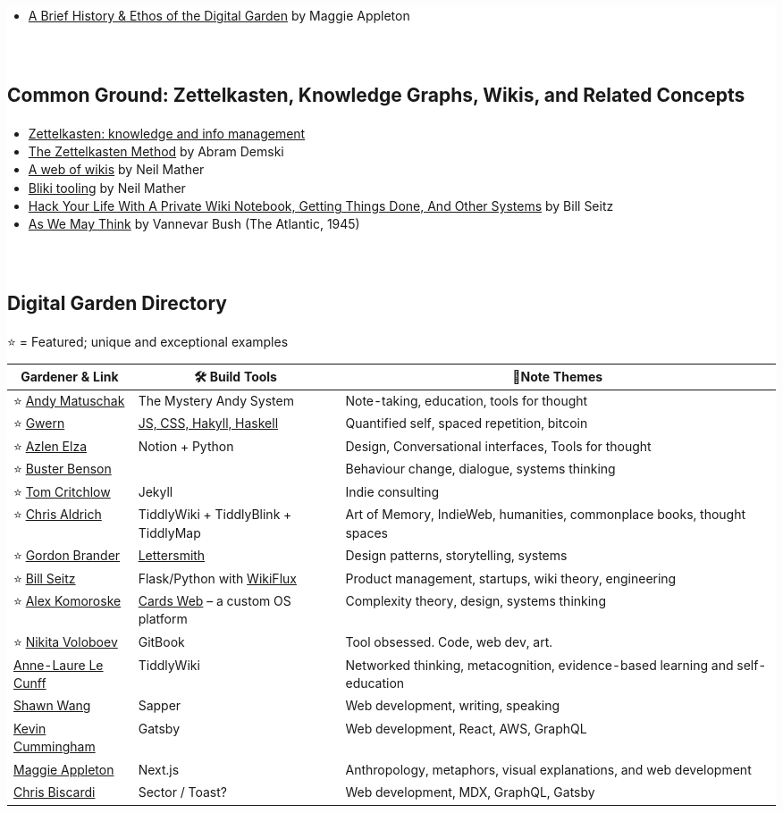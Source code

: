 - [A Brief History & Ethos of the Digital Garden](http://maggieappleton.com/garden-history) by Maggie Appleton

<br />

## Common Ground: Zettelkasten, Knowledge Graphs, Wikis, and Related Concepts

- [Zettelkasten: knowledge and info management](https://zettelkasten.de/)
- [The Zettelkasten Method](https://www.lesswrong.com/posts/NfdHG6oHBJ8Qxc26s/the-zettelkasten-method-1) by Abram Demski
- [A web of wikis](https://doubleloop.net/2020/05/16/a-web-of-wikis/) by Neil Mather
- [Bliki tooling](https://doubleloop.net/2020/05/02/bliki-tooling/) by Neil Mather
- [Hack Your Life With A Private Wiki Notebook, Getting Things Done, And Other Systems](http://webseitz.fluxent.com/wiki/HackYourLifeWithAPrivateWikiNotebookGettingThingsDoneAndOtherSystems) by Bill Seitz
- [As We May Think](https://www.theatlantic.com/magazine/archive/1945/07/as-we-may-think/303881/) by Vannevar Bush (The Atlantic, 1945)

<br />

## Digital Garden Directory

⭐️ = Featured; unique and exceptional examples

| Gardener & Link                                                 | 🛠 Build Tools                                                                                                       | 🌿Note Themes                                                                                       |
| --------------------------------------------------------------- | ------------------------------------------------------------------------------------------------------------------- | --------------------------------------------------------------------------------------------------- |
| ⭐️ [Andy Matuschak](https://notes.andymatuschak.org/)          | The Mystery Andy System                                                                                             | Note-taking, education, tools for thought                                                           |
| ⭐️ [Gwern](https://www.gwern.net/)                             | [JS, CSS, Hakyll, Haskell](https://www.gwern.net/About#tools)                                                       | Quantified self, spaced repetition, bitcoin                                                         |
| ⭐️ [Azlen Elza](https://notes.azlen.me/g3tibyfv/)              | Notion + Python                                                                                                     | Design, Conversational interfaces, Tools for thought                                                |
| ⭐️ [Buster Benson](https://busterbenson.com/piles/)            |                                                                                                                     | Behaviour change, dialogue, systems thinking                                                        |
| ⭐️ [Tom Critchlow](https://tomcritchlow.com/)                  | Jekyll                                                                                                              | Indie consulting                                                                                    |
| ⭐️ [Chris Aldrich](https://tw.boffosocko.com)                  | TiddlyWiki + TiddlyBlink + TiddlyMap                                                                                | Art of Memory, IndieWeb, humanities, commonplace books, thought spaces                              |
| ⭐️ [Gordon Brander](http://gordonbrander.com/pattern/)         | [Lettersmith](https://github.com/gordonbrander/lettersmith_py)                                                      | Design patterns, storytelling, systems                                                              |
| ⭐️ [Bill Seitz](http://webseitz.fluxent.com/wiki/)             | Flask/Python with [WikiFlux](http://webseitz.fluxent.com/wiki/WikiFlux)                                             | Product management, startups, wiki theory, engineering                                              |
| ⭐️ [Alex Komoroske](https://thecompendium.cards/c/half-baked/) | [Cards Web](https://github.com/jkomoros/card-web) – a custom OS platform                                            | Complexity theory, design, systems thinking                                                         |
| ⭐️ [Nikita Voloboev](https://wiki.nikiv.dev/)                  | GitBook                                                                                                             | Tool obsessed. Code, web dev, art.                                                                  |
| [Anne-Laure Le Cunff](https://www.mentalnodes.com/)             | TiddlyWiki                                                                                                          | Networked thinking, metacognition, evidence-based learning and self-education                       |
| [Shawn Wang](https://www.swyx.io/writing)                       | Sapper                                                                                                              | Web development, writing, speaking                                                                  |
| [Kevin Cummingham](https://kevincunningham.co.uk)               | Gatsby                                                                                                              | Web development, React, AWS, GraphQL                                                                |
| [Maggie Appleton](https://maggieappleton.com/garden)            | Next.js                                                                                                             | Anthropology, metaphors, visual explanations, and web development                                   |
| [Chris Biscardi](https://www.christopherbiscardi.com/garden)    | Sector / Toast?                                                                                                     | Web development, MDX, GraphQL, Gatsby                                                               |